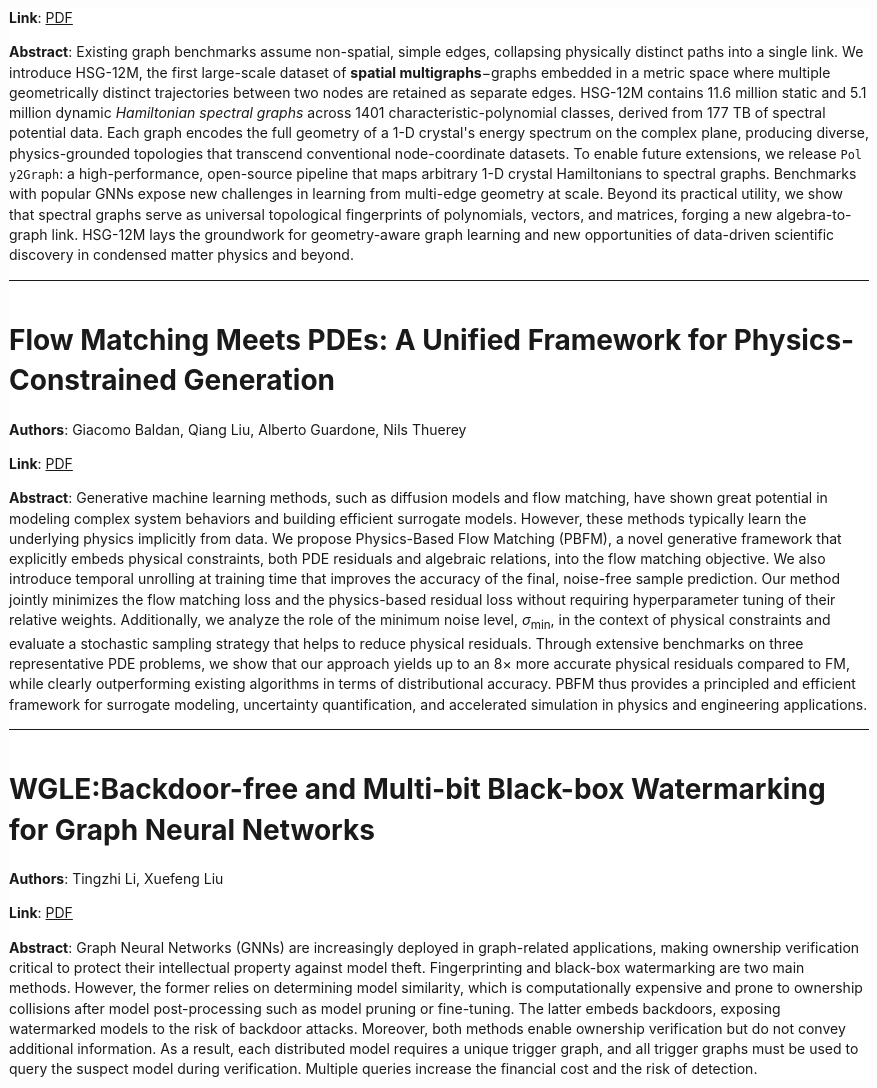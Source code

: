 **Link**: [PDF](https://arxiv.org/pdf/2506.08618)  

**Abstract**: Existing graph benchmarks assume non-spatial, simple edges, collapsing physically distinct paths into a single link. We introduce HSG-12M, the first large-scale dataset of $\textbf{spatial multigraphs}-$graphs embedded in a metric space where multiple geometrically distinct trajectories between two nodes are retained as separate edges. HSG-12M contains 11.6 million static and 5.1 million dynamic $\textit{Hamiltonian spectral graphs}$ across 1401 characteristic-polynomial classes, derived from 177 TB of spectral potential data. Each graph encodes the full geometry of a 1-D crystal's energy spectrum on the complex plane, producing diverse, physics-grounded topologies that transcend conventional node-coordinate datasets. To enable future extensions, we release $\texttt{Poly2Graph}$: a high-performance, open-source pipeline that maps arbitrary 1-D crystal Hamiltonians to spectral graphs. Benchmarks with popular GNNs expose new challenges in learning from multi-edge geometry at scale. Beyond its practical utility, we show that spectral graphs serve as universal topological fingerprints of polynomials, vectors, and matrices, forging a new algebra-to-graph link. HSG-12M lays the groundwork for geometry-aware graph learning and new opportunities of data-driven scientific discovery in condensed matter physics and beyond. 

---
# Flow Matching Meets PDEs: A Unified Framework for Physics-Constrained Generation 

**Authors**: Giacomo Baldan, Qiang Liu, Alberto Guardone, Nils Thuerey  

**Link**: [PDF](https://arxiv.org/pdf/2506.08604)  

**Abstract**: Generative machine learning methods, such as diffusion models and flow matching, have shown great potential in modeling complex system behaviors and building efficient surrogate models. However, these methods typically learn the underlying physics implicitly from data. We propose Physics-Based Flow Matching (PBFM), a novel generative framework that explicitly embeds physical constraints, both PDE residuals and algebraic relations, into the flow matching objective. We also introduce temporal unrolling at training time that improves the accuracy of the final, noise-free sample prediction. Our method jointly minimizes the flow matching loss and the physics-based residual loss without requiring hyperparameter tuning of their relative weights. Additionally, we analyze the role of the minimum noise level, $\sigma_{\min}$, in the context of physical constraints and evaluate a stochastic sampling strategy that helps to reduce physical residuals. Through extensive benchmarks on three representative PDE problems, we show that our approach yields up to an $8\times$ more accurate physical residuals compared to FM, while clearly outperforming existing algorithms in terms of distributional accuracy. PBFM thus provides a principled and efficient framework for surrogate modeling, uncertainty quantification, and accelerated simulation in physics and engineering applications. 

---
# WGLE:Backdoor-free and Multi-bit Black-box Watermarking for Graph Neural Networks 

**Authors**: Tingzhi Li, Xuefeng Liu  

**Link**: [PDF](https://arxiv.org/pdf/2506.08602)  

**Abstract**: Graph Neural Networks (GNNs) are increasingly deployed in graph-related applications, making ownership verification critical to protect their intellectual property against model theft. Fingerprinting and black-box watermarking are two main methods. However, the former relies on determining model similarity, which is computationally expensive and prone to ownership collisions after model post-processing such as model pruning or fine-tuning. The latter embeds backdoors, exposing watermarked models to the risk of backdoor attacks. Moreover, both methods enable ownership verification but do not convey additional information. As a result, each distributed model requires a unique trigger graph, and all trigger graphs must be used to query the suspect model during verification. Multiple queries increase the financial cost and the risk of detection.